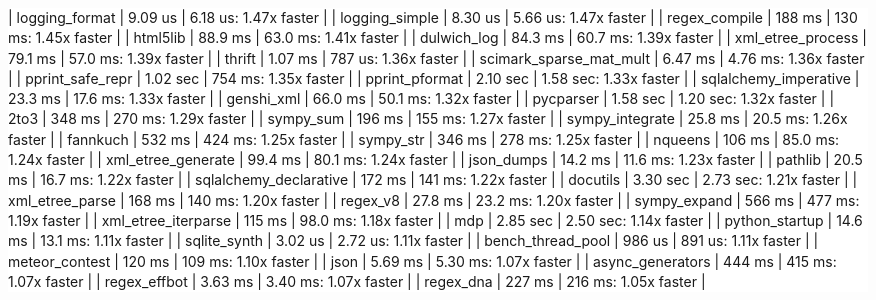 | logging_format           | 9.09 us                                                | 6.18 us: 1.47x faster                                              |
| logging_simple           | 8.30 us                                                | 5.66 us: 1.47x faster                                              |
| regex_compile            | 188 ms                                                 | 130 ms: 1.45x faster                                               |
| html5lib                 | 88.9 ms                                                | 63.0 ms: 1.41x faster                                              |
| dulwich_log              | 84.3 ms                                                | 60.7 ms: 1.39x faster                                              |
| xml_etree_process        | 79.1 ms                                                | 57.0 ms: 1.39x faster                                              |
| thrift                   | 1.07 ms                                                | 787 us: 1.36x faster                                               |
| scimark_sparse_mat_mult  | 6.47 ms                                                | 4.76 ms: 1.36x faster                                              |
| pprint_safe_repr         | 1.02 sec                                               | 754 ms: 1.35x faster                                               |
| pprint_pformat           | 2.10 sec                                               | 1.58 sec: 1.33x faster                                             |
| sqlalchemy_imperative    | 23.3 ms                                                | 17.6 ms: 1.33x faster                                              |
| genshi_xml               | 66.0 ms                                                | 50.1 ms: 1.32x faster                                              |
| pycparser                | 1.58 sec                                               | 1.20 sec: 1.32x faster                                             |
| 2to3                     | 348 ms                                                 | 270 ms: 1.29x faster                                               |
| sympy_sum                | 196 ms                                                 | 155 ms: 1.27x faster                                               |
| sympy_integrate          | 25.8 ms                                                | 20.5 ms: 1.26x faster                                              |
| fannkuch                 | 532 ms                                                 | 424 ms: 1.25x faster                                               |
| sympy_str                | 346 ms                                                 | 278 ms: 1.25x faster                                               |
| nqueens                  | 106 ms                                                 | 85.0 ms: 1.24x faster                                              |
| xml_etree_generate       | 99.4 ms                                                | 80.1 ms: 1.24x faster                                              |
| json_dumps               | 14.2 ms                                                | 11.6 ms: 1.23x faster                                              |
| pathlib                  | 20.5 ms                                                | 16.7 ms: 1.22x faster                                              |
| sqlalchemy_declarative   | 172 ms                                                 | 141 ms: 1.22x faster                                               |
| docutils                 | 3.30 sec                                               | 2.73 sec: 1.21x faster                                             |
| xml_etree_parse          | 168 ms                                                 | 140 ms: 1.20x faster                                               |
| regex_v8                 | 27.8 ms                                                | 23.2 ms: 1.20x faster                                              |
| sympy_expand             | 566 ms                                                 | 477 ms: 1.19x faster                                               |
| xml_etree_iterparse      | 115 ms                                                 | 98.0 ms: 1.18x faster                                              |
| mdp                      | 2.85 sec                                               | 2.50 sec: 1.14x faster                                             |
| python_startup           | 14.6 ms                                                | 13.1 ms: 1.11x faster                                              |
| sqlite_synth             | 3.02 us                                                | 2.72 us: 1.11x faster                                              |
| bench_thread_pool        | 986 us                                                 | 891 us: 1.11x faster                                               |
| meteor_contest           | 120 ms                                                 | 109 ms: 1.10x faster                                               |
| json                     | 5.69 ms                                                | 5.30 ms: 1.07x faster                                              |
| async_generators         | 444 ms                                                 | 415 ms: 1.07x faster                                               |
| regex_effbot             | 3.63 ms                                                | 3.40 ms: 1.07x faster                                              |
| regex_dna                | 227 ms                                                 | 216 ms: 1.05x faster                                               |